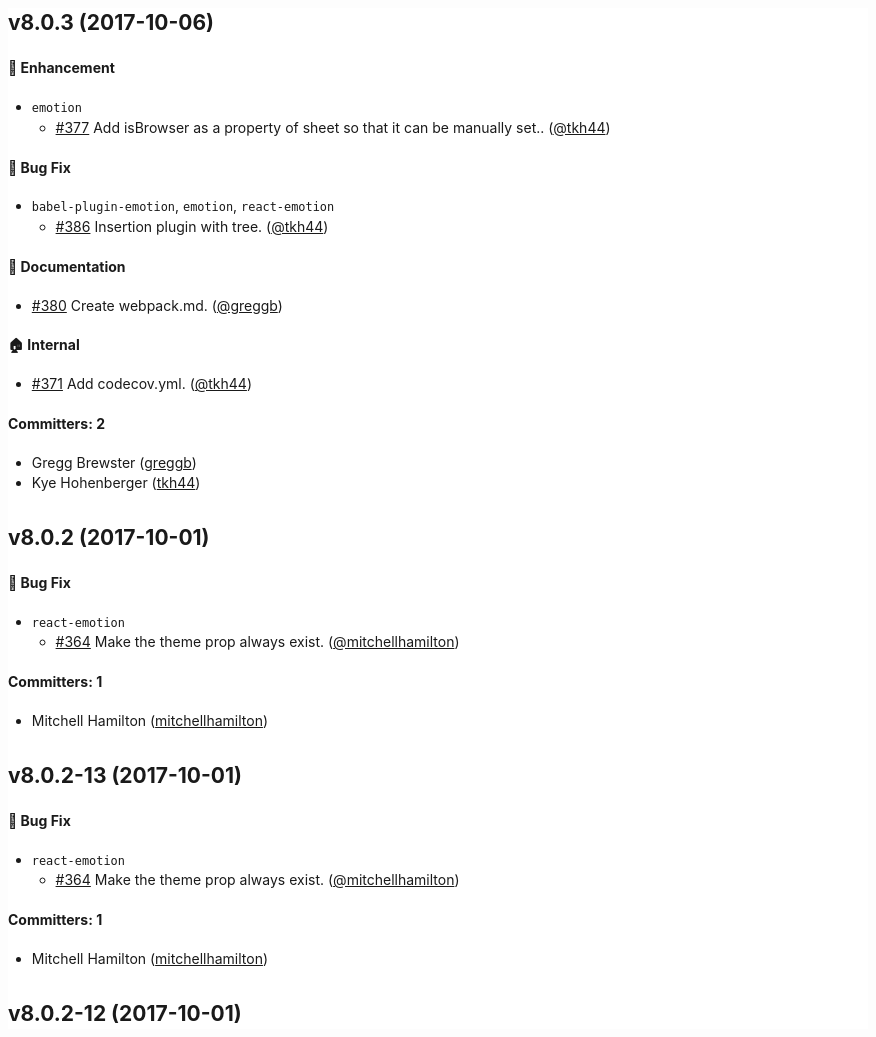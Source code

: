 ## v8.0.3 (2017-10-06)

#### :rocket: Enhancement

* `emotion`
  * [#377](https://github.com/emotion-js/emotion/pull/377) Add isBrowser as a property of sheet so that it can be manually set.. ([@tkh44](https://github.com/tkh44))

#### :bug: Bug Fix

* `babel-plugin-emotion`, `emotion`, `react-emotion`
  * [#386](https://github.com/emotion-js/emotion/pull/386) Insertion plugin with tree. ([@tkh44](https://github.com/tkh44))

#### :memo: Documentation

* [#380](https://github.com/emotion-js/emotion/pull/380) Create webpack.md. ([@greggb](https://github.com/greggb))

#### :house: Internal

* [#371](https://github.com/emotion-js/emotion/pull/371) Add codecov.yml. ([@tkh44](https://github.com/tkh44))

#### Committers: 2

* Gregg Brewster ([greggb](https://github.com/greggb))
* Kye Hohenberger ([tkh44](https://github.com/tkh44))

## v8.0.2 (2017-10-01)

#### :bug: Bug Fix

* `react-emotion`
  * [#364](https://github.com/emotion-js/emotion/pull/364) Make the theme prop always exist. ([@mitchellhamilton](https://github.com/mitchellhamilton))

#### Committers: 1

* Mitchell Hamilton ([mitchellhamilton](https://github.com/mitchellhamilton))

## v8.0.2-13 (2017-10-01)

#### :bug: Bug Fix

* `react-emotion`
  * [#364](https://github.com/emotion-js/emotion/pull/364) Make the theme prop always exist. ([@mitchellhamilton](https://github.com/mitchellhamilton))

#### Committers: 1

* Mitchell Hamilton ([mitchellhamilton](https://github.com/mitchellhamilton))

## v8.0.2-12 (2017-10-01)
